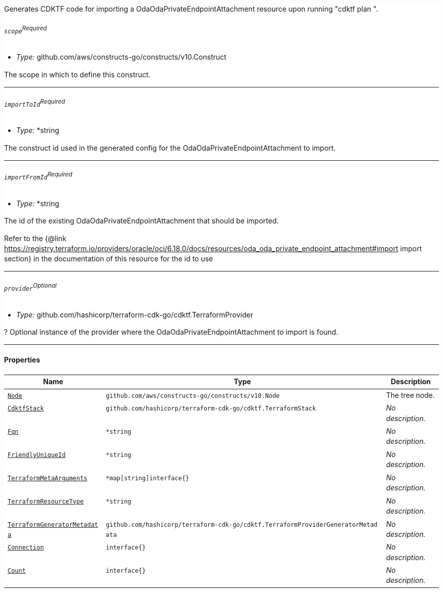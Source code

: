 Generates CDKTF code for importing a OdaOdaPrivateEndpointAttachment resource upon running "cdktf plan <stack-name>".

###### `scope`<sup>Required</sup> <a name="scope" id="rhizo-co-terraform-provider-oci.odaOdaPrivateEndpointAttachment.OdaOdaPrivateEndpointAttachment.generateConfigForImport.parameter.scope"></a>

- *Type:* github.com/aws/constructs-go/constructs/v10.Construct

The scope in which to define this construct.

---

###### `importToId`<sup>Required</sup> <a name="importToId" id="rhizo-co-terraform-provider-oci.odaOdaPrivateEndpointAttachment.OdaOdaPrivateEndpointAttachment.generateConfigForImport.parameter.importToId"></a>

- *Type:* *string

The construct id used in the generated config for the OdaOdaPrivateEndpointAttachment to import.

---

###### `importFromId`<sup>Required</sup> <a name="importFromId" id="rhizo-co-terraform-provider-oci.odaOdaPrivateEndpointAttachment.OdaOdaPrivateEndpointAttachment.generateConfigForImport.parameter.importFromId"></a>

- *Type:* *string

The id of the existing OdaOdaPrivateEndpointAttachment that should be imported.

Refer to the {@link https://registry.terraform.io/providers/oracle/oci/6.18.0/docs/resources/oda_oda_private_endpoint_attachment#import import section} in the documentation of this resource for the id to use

---

###### `provider`<sup>Optional</sup> <a name="provider" id="rhizo-co-terraform-provider-oci.odaOdaPrivateEndpointAttachment.OdaOdaPrivateEndpointAttachment.generateConfigForImport.parameter.provider"></a>

- *Type:* github.com/hashicorp/terraform-cdk-go/cdktf.TerraformProvider

? Optional instance of the provider where the OdaOdaPrivateEndpointAttachment to import is found.

---

#### Properties <a name="Properties" id="Properties"></a>

| **Name** | **Type** | **Description** |
| --- | --- | --- |
| <code><a href="#rhizo-co-terraform-provider-oci.odaOdaPrivateEndpointAttachment.OdaOdaPrivateEndpointAttachment.property.node">Node</a></code> | <code>github.com/aws/constructs-go/constructs/v10.Node</code> | The tree node. |
| <code><a href="#rhizo-co-terraform-provider-oci.odaOdaPrivateEndpointAttachment.OdaOdaPrivateEndpointAttachment.property.cdktfStack">CdktfStack</a></code> | <code>github.com/hashicorp/terraform-cdk-go/cdktf.TerraformStack</code> | *No description.* |
| <code><a href="#rhizo-co-terraform-provider-oci.odaOdaPrivateEndpointAttachment.OdaOdaPrivateEndpointAttachment.property.fqn">Fqn</a></code> | <code>*string</code> | *No description.* |
| <code><a href="#rhizo-co-terraform-provider-oci.odaOdaPrivateEndpointAttachment.OdaOdaPrivateEndpointAttachment.property.friendlyUniqueId">FriendlyUniqueId</a></code> | <code>*string</code> | *No description.* |
| <code><a href="#rhizo-co-terraform-provider-oci.odaOdaPrivateEndpointAttachment.OdaOdaPrivateEndpointAttachment.property.terraformMetaArguments">TerraformMetaArguments</a></code> | <code>*map[string]interface{}</code> | *No description.* |
| <code><a href="#rhizo-co-terraform-provider-oci.odaOdaPrivateEndpointAttachment.OdaOdaPrivateEndpointAttachment.property.terraformResourceType">TerraformResourceType</a></code> | <code>*string</code> | *No description.* |
| <code><a href="#rhizo-co-terraform-provider-oci.odaOdaPrivateEndpointAttachment.OdaOdaPrivateEndpointAttachment.property.terraformGeneratorMetadata">TerraformGeneratorMetadata</a></code> | <code>github.com/hashicorp/terraform-cdk-go/cdktf.TerraformProviderGeneratorMetadata</code> | *No description.* |
| <code><a href="#rhizo-co-terraform-provider-oci.odaOdaPrivateEndpointAttachment.OdaOdaPrivateEndpointAttachment.property.connection">Connection</a></code> | <code>interface{}</code> | *No description.* |
| <code><a href="#rhizo-co-terraform-provider-oci.odaOdaPrivateEndpointAttachment.OdaOdaPrivateEndpointAttachment.property.count">Count</a></code> | <code>interface{}</code> | *No description.* |